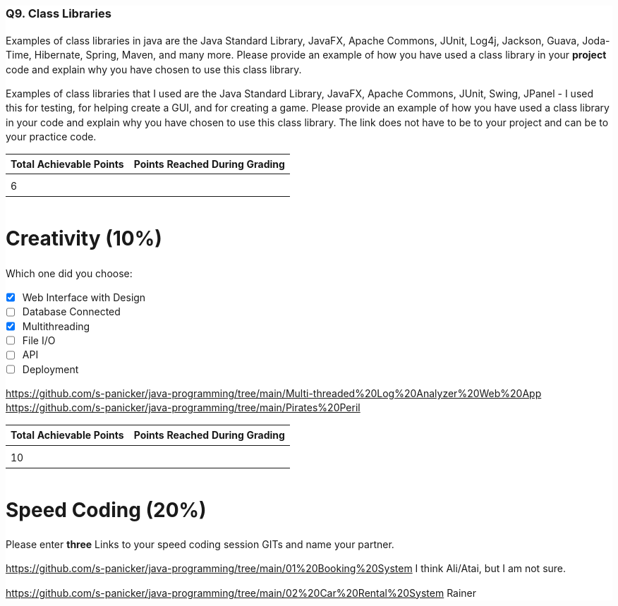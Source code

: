 ### Q9. Class Libraries
Examples of class libraries in java are the Java Standard Library, JavaFX, Apache Commons, JUnit, Log4j, Jackson, Guava, Joda-Time, Hibernate, Spring, Maven, and many more. Please provide an example of how you have used a class library in your **project** code and explain why you have chosen to use this class library. 

Examples of class libraries that I used  are the Java Standard Library, JavaFX, Apache Commons, JUnit, Swing, JPanel - I used this for testing, for helping create a GUI, and for creating a game. Please provide an example of how you have used a class library in your code and explain why you have chosen to use this class library. The link does not have to be to your project and can be to your practice code.

| Total Achievable Points | Points Reached During Grading |
|------------------------|-------------------------------|
|                        |                               |
|            6            |                               |


# Creativity (10%)
Which one did you choose: 

* [x] Web Interface with Design
* [ ] Database Connected
* [x] Multithreading
* [ ] File I/O
* [ ] API
* [ ] Deployment

https://github.com/s-panicker/java-programming/tree/main/Multi-threaded%20Log%20Analyzer%20Web%20App
https://github.com/s-panicker/java-programming/tree/main/Pirates%20Peril





| Total Achievable Points | Points Reached During Grading |
|------------------------|-------------------------------|
|                        |                               |
|            10          |                               |



# Speed Coding (20%)
Please enter **three** Links to your speed coding session GITs and name your partner. 

https://github.com/s-panicker/java-programming/tree/main/01%20Booking%20System I think Ali/Atai, but I am not sure.

https://github.com/s-panicker/java-programming/tree/main/02%20Car%20Rental%20System
Rainer
